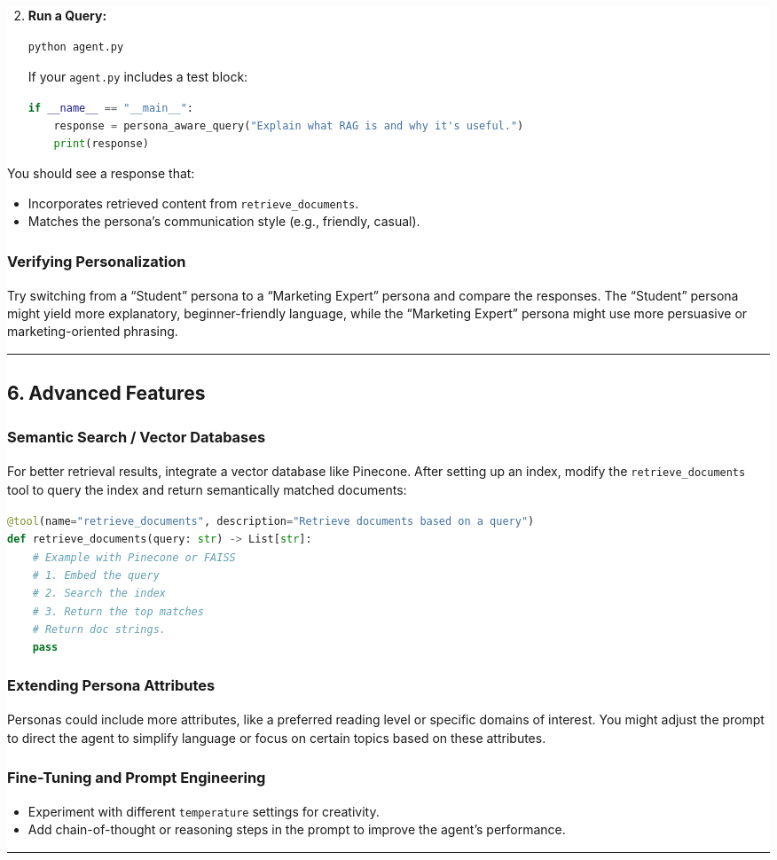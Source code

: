 2. **Run a Query:**
   ```bash
   python agent.py
   ```
   If your `agent.py` includes a test block:
   ```python
   if __name__ == "__main__":
       response = persona_aware_query("Explain what RAG is and why it's useful.")
       print(response)
   ```

You should see a response that:
- Incorporates retrieved content from `retrieve_documents`.
- Matches the persona’s communication style (e.g., friendly, casual).

### Verifying Personalization

Try switching from a “Student” persona to a “Marketing Expert” persona and compare the responses. The “Student” persona might yield more explanatory, beginner-friendly language, while the “Marketing Expert” persona might use more persuasive or marketing-oriented phrasing.

---

## 6. Advanced Features

### Semantic Search / Vector Databases

For better retrieval results, integrate a vector database like Pinecone. After setting up an index, modify the `retrieve_documents` tool to query the index and return semantically matched documents:

```python
@tool(name="retrieve_documents", description="Retrieve documents based on a query")
def retrieve_documents(query: str) -> List[str]:
    # Example with Pinecone or FAISS
    # 1. Embed the query
    # 2. Search the index
    # 3. Return the top matches
    # Return doc strings.
    pass
```

### Extending Persona Attributes

Personas could include more attributes, like a preferred reading level or specific domains of interest. You might adjust the prompt to direct the agent to simplify language or focus on certain topics based on these attributes.

### Fine-Tuning and Prompt Engineering

- Experiment with different `temperature` settings for creativity.
- Add chain-of-thought or reasoning steps in the prompt to improve the agent’s performance.

---
